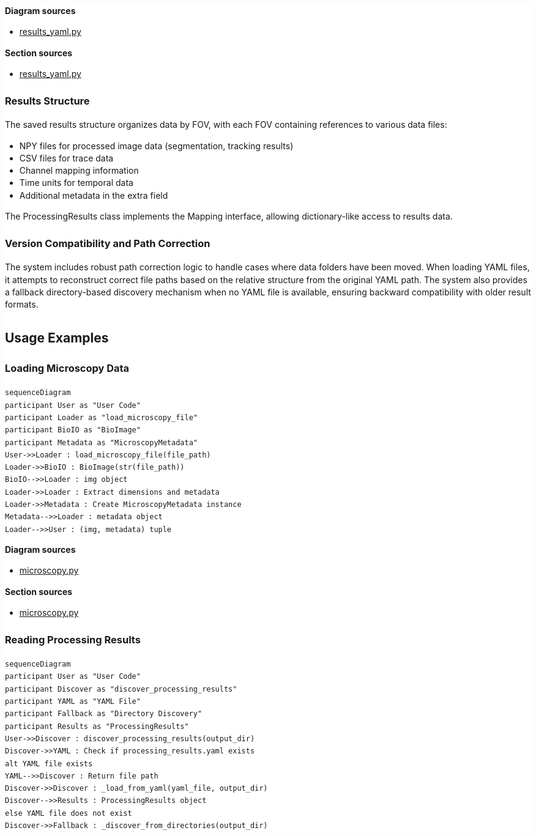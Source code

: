 **Diagram sources**
- [results_yaml.py](file://pyama-core/src/pyama_core/io/results_yaml.py#L0-L295)

**Section sources**
- [results_yaml.py](file://pyama-core/src/pyama_core/io/results_yaml.py#L0-L295)

### Results Structure
The saved results structure organizes data by FOV, with each FOV containing references to various data files:
- NPY files for processed image data (segmentation, tracking results)
- CSV files for trace data
- Channel mapping information
- Time units for temporal data
- Additional metadata in the extra field

The ProcessingResults class implements the Mapping interface, allowing dictionary-like access to results data.

### Version Compatibility and Path Correction
The system includes robust path correction logic to handle cases where data folders have been moved. When loading YAML files, it attempts to reconstruct correct file paths based on the relative structure from the original YAML path. The system also provides a fallback directory-based discovery mechanism when no YAML file is available, ensuring backward compatibility with older result formats.

## Usage Examples

### Loading Microscopy Data
```mermaid
sequenceDiagram
participant User as "User Code"
participant Loader as "load_microscopy_file"
participant BioIO as "BioImage"
participant Metadata as "MicroscopyMetadata"
User->>Loader : load_microscopy_file(file_path)
Loader->>BioIO : BioImage(str(file_path))
BioIO-->>Loader : img object
Loader->>Loader : Extract dimensions and metadata
Loader->>Metadata : Create MicroscopyMetadata instance
Metadata-->>Loader : metadata object
Loader-->>User : (img, metadata) tuple
```

**Diagram sources**
- [microscopy.py](file://pyama-core/src/pyama_core/io/microscopy.py#L27-L97)

**Section sources**
- [microscopy.py](file://pyama-core/src/pyama_core/io/microscopy.py#L27-L97)

### Reading Processing Results
```mermaid
sequenceDiagram
participant User as "User Code"
participant Discover as "discover_processing_results"
participant YAML as "YAML File"
participant Fallback as "Directory Discovery"
participant Results as "ProcessingResults"
User->>Discover : discover_processing_results(output_dir)
Discover->>YAML : Check if processing_results.yaml exists
alt YAML file exists
YAML-->>Discover : Return file path
Discover->>Discover : _load_from_yaml(yaml_file, output_dir)
Discover-->>Results : ProcessingResults object
else YAML file does not exist
Discover->>Fallback : _discover_from_directories(output_dir)
```